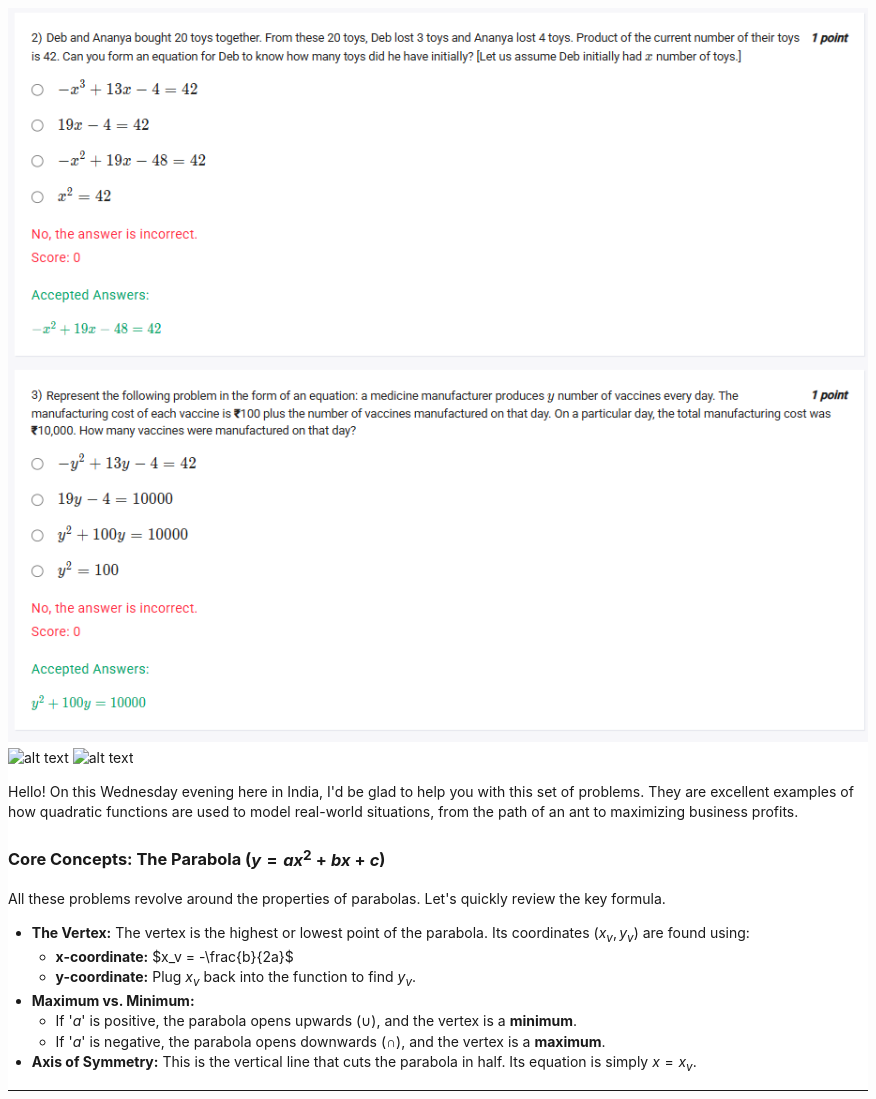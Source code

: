 ![alt text](https://github.com/pinnotes/pinnotes.github.io/blob/main/content/iit-madras/Mathematics-1/Week-3/image-4.png?raw=true)
![alt text](/image-5.png)
![alt text](/image-6.png)

Hello! On this Wednesday evening here in India, I'd be glad to help you with this set of problems. They are excellent examples of how quadratic functions are used to model real-world situations, from the path of an ant to maximizing business profits.

### **Core Concepts: The Parabola ($y = ax^2 + bx + c$)**

All these problems revolve around the properties of parabolas. Let's quickly review the key formula.

* **The Vertex:** The vertex is the highest or lowest point of the parabola. Its coordinates $(x_v, y_v)$ are found using:
    * **x-coordinate:** $x_v = -\frac{b}{2a}$
    * **y-coordinate:** Plug $x_v$ back into the function to find $y_v$.
* **Maximum vs. Minimum:**
    * If '$a$' is positive, the parabola opens upwards ($\cup$), and the vertex is a **minimum**.
    * If '$a$' is negative, the parabola opens downwards ($\cap$), and the vertex is a **maximum**.
* **Axis of Symmetry:** This is the vertical line that cuts the parabola in half. Its equation is simply $x = x_v$.

---